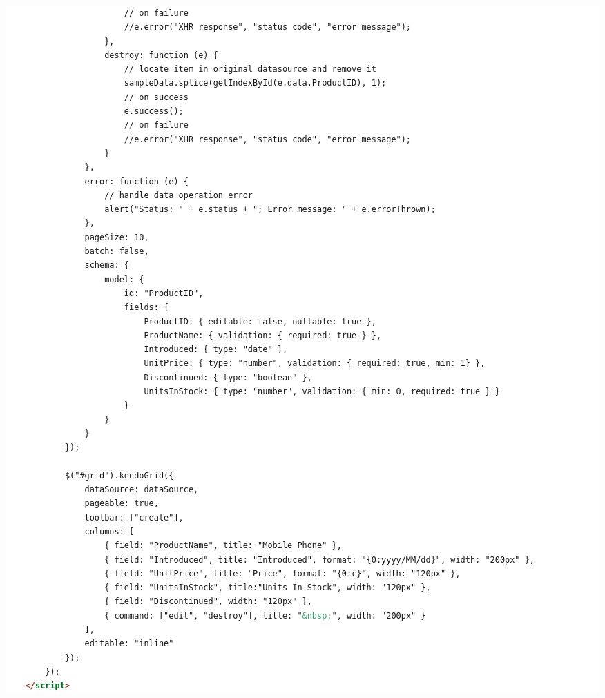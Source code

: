 ```html
                        // on failure
                        //e.error("XHR response", "status code", "error message");
                    },
                    destroy: function (e) {
                        // locate item in original datasource and remove it
                        sampleData.splice(getIndexById(e.data.ProductID), 1);
                        // on success
                        e.success();
                        // on failure
                        //e.error("XHR response", "status code", "error message");
                    }
                },
                error: function (e) {
                    // handle data operation error
                    alert("Status: " + e.status + "; Error message: " + e.errorThrown);
                },
                pageSize: 10,
                batch: false,
                schema: {
                    model: {
                        id: "ProductID",
                        fields: {
                            ProductID: { editable: false, nullable: true },
                            ProductName: { validation: { required: true } },
                            Introduced: { type: "date" },
                            UnitPrice: { type: "number", validation: { required: true, min: 1} },
                            Discontinued: { type: "boolean" },
                            UnitsInStock: { type: "number", validation: { min: 0, required: true } }
                        }
                    }
                }
            });

            $("#grid").kendoGrid({
                dataSource: dataSource,
                pageable: true,
                toolbar: ["create"],
                columns: [
                    { field: "ProductName", title: "Mobile Phone" },
                    { field: "Introduced", title: "Introduced", format: "{0:yyyy/MM/dd}", width: "200px" },
                    { field: "UnitPrice", title: "Price", format: "{0:c}", width: "120px" },
                    { field: "UnitsInStock", title:"Units In Stock", width: "120px" },
                    { field: "Discontinued", width: "120px" },
                    { command: ["edit", "destroy"], title: "&nbsp;", width: "200px" }
                ],
                editable: "inline"
            });
        });
    </script>
```
